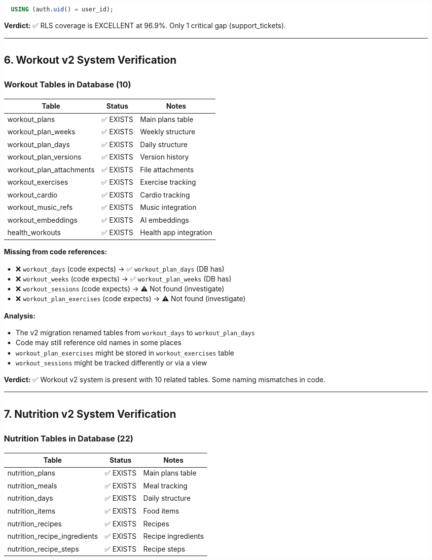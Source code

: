 ```sql
  USING (auth.uid() = user_id);
```

**Verdict:** ✅ RLS coverage is EXCELLENT at 96.9%. Only 1 critical gap (support_tickets).

---

## 6. Workout v2 System Verification

### Workout Tables in Database (10)

| Table | Status | Notes |
|-------|--------|-------|
| workout_plans | ✅ EXISTS | Main plans table |
| workout_plan_weeks | ✅ EXISTS | Weekly structure |
| workout_plan_days | ✅ EXISTS | Daily structure |
| workout_plan_versions | ✅ EXISTS | Version history |
| workout_plan_attachments | ✅ EXISTS | File attachments |
| workout_exercises | ✅ EXISTS | Exercise tracking |
| workout_cardio | ✅ EXISTS | Cardio tracking |
| workout_music_refs | ✅ EXISTS | Music integration |
| workout_embeddings | ✅ EXISTS | AI embeddings |
| health_workouts | ✅ EXISTS | Health app integration |

**Missing from code references:**
- ❌ `workout_days` (code expects) → ✅ `workout_plan_days` (DB has)
- ❌ `workout_weeks` (code expects) → ✅ `workout_plan_weeks` (DB has)
- ❌ `workout_sessions` (code expects) → ⚠️ Not found (investigate)
- ❌ `workout_plan_exercises` (code expects) → ⚠️ Not found (investigate)

**Analysis:**
- The v2 migration renamed tables from `workout_days` to `workout_plan_days`
- Code may still reference old names in some places
- `workout_plan_exercises` might be stored in `workout_exercises` table
- `workout_sessions` might be tracked differently or via a view

**Verdict:** ✅ Workout v2 system is present with 10 related tables. Some naming mismatches in code.

---

## 7. Nutrition v2 System Verification

### Nutrition Tables in Database (22)

| Table | Status | Notes |
|-------|--------|-------|
| nutrition_plans | ✅ EXISTS | Main plans table |
| nutrition_meals | ✅ EXISTS | Meal tracking |
| nutrition_days | ✅ EXISTS | Daily structure |
| nutrition_items | ✅ EXISTS | Food items |
| nutrition_recipes | ✅ EXISTS | Recipes |
| nutrition_recipe_ingredients | ✅ EXISTS | Recipe ingredients |
| nutrition_recipe_steps | ✅ EXISTS | Recipe steps |